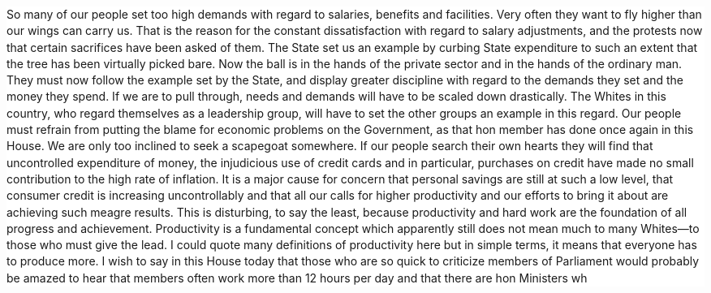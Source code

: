 <p>So many of our people set too high demands with regard to salaries, benefits and facilities. Very often they want to fly higher than our wings can carry us. That is the reason for the constant dissatisfaction with regard to salary adjustments, and the protests now that certain sacrifices have been asked of them. The State set us an example by curbing State expenditure to such an extent that the tree has been virtually picked bare. Now the ball is in the hands of the private sector and in the hands of the ordinary man. They must now follow the example set by the State, and display greater discipline with regard to the demands they set and the money they spend. If we are to pull through, needs and demands will have to be scaled down drastically. The Whites in this country, who regard themselves as a leadership group, will have to set the other groups an example in this regard. Our people must refrain from putting the blame for economic problems on the Government, as that hon member has done once again in this House. We are only too inclined to seek a scapegoat somewhere. If our people search their own hearts they will find that uncontrolled expenditure of money, the injudicious use of credit cards and in particular, purchases on credit have made no small contribution to the high rate of inflation. It is a major cause for concern that personal savings are still at such a low level, that consumer credit is increasing uncontrollably and that all our calls for higher productivity and our efforts to bring it about are achieving such meagre results. This is disturbing, to say the least, because productivity and hard work are the foundation of all progress and achievement. Productivity is a fundamental concept which apparently still does not mean much to many Whites&#x2014;to those who must give the lead. I could quote many definitions of productivity here but in simple terms, it means that everyone has to produce more. I wish to say in this House today that those who are so quick to criticize members of Parliament would probably be amazed to hear that members often work more than 12 hours per day and that there are hon Ministers wh